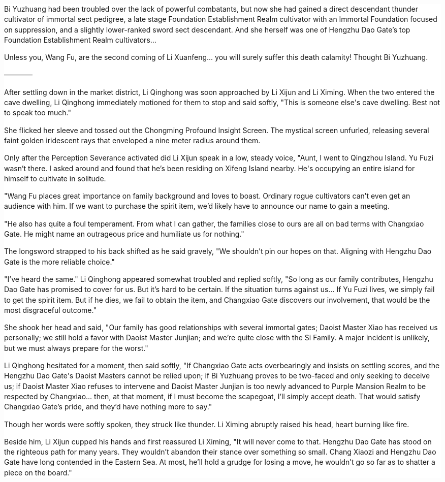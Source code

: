 Bi Yuzhuang had been troubled over the lack of powerful combatants, but now she had gained a direct descendant thunder cultivator of immortal sect pedigree, a late stage Foundation Establishment Realm cultivator with an Immortal Foundation focused on suppression, and a slightly lower-ranked sword sect descendant. And she herself was one of Hengzhu Dao Gate’s top Foundation Establishment Realm cultivators...

Unless you, Wang Fu, are the second coming of Li Xuanfeng... you will surely suffer this death calamity! Thought Bi Yuzhuang.

————

After settling down in the market district, Li Qinghong was soon approached by Li Xijun and Li Ximing. When the two entered the cave dwelling, Li Qinghong immediately motioned for them to stop and said softly, "This is someone else's cave dwelling. Best not to speak too much."

She flicked her sleeve and tossed out the Chongming Profound Insight Screen. The mystical screen unfurled, releasing several faint golden iridescent rays that enveloped a nine meter radius around them.

Only after the Perception Severance activated did Li Xijun speak in a low, steady voice, "Aunt, I went to Qingzhou Island. Yu Fuzi wasn’t there. I asked around and found that he’s been residing on Xifeng Island nearby. He's occupying an entire island for himself to cultivate in solitude.

"Wang Fu places great importance on family background and loves to boast. Ordinary rogue cultivators can’t even get an audience with him. If we want to purchase the spirit item, we’d likely have to announce our name to gain a meeting.

"He also has quite a foul temperament. From what I can gather, the families close to ours are all on bad terms with Changxiao Gate. He might name an outrageous price and humiliate us for nothing."

The longsword strapped to his back shifted as he said gravely, "We shouldn’t pin our hopes on that. Aligning with Hengzhu Dao Gate is the more reliable choice."

"I’ve heard the same." Li Qinghong appeared somewhat troubled and replied softly, "So long as our family contributes, Hengzhu Dao Gate has promised to cover for us. But it’s hard to be certain. If the situation turns against us... If Yu Fuzi lives, we simply fail to get the spirit item. But if he dies, we fail to obtain the item, and Changxiao Gate discovers our involvement, that would be the most disgraceful outcome."

She shook her head and said, "Our family has good relationships with several immortal gates; Daoist Master Xiao has received us personally; we still hold a favor with Daoist Master Junjian; and we’re quite close with the Si Family. A major incident is unlikely, but we must always prepare for the worst."

Li Qinghong hesitated for a moment, then said softly, "If Changxiao Gate acts overbearingly and insists on settling scores, and the Hengzhu Dao Gate's Daoist Masters cannot be relied upon; if Bi Yuzhuang proves to be two-faced and only seeking to deceive us; if Daoist Master Xiao refuses to intervene and Daoist Master Junjian is too newly advanced to Purple Mansion Realm to be respected by Changxiao... then, at that moment, if I must become the scapegoat, I’ll simply accept death. That would satisfy Changxiao Gate’s pride, and they’d have nothing more to say."

Though her words were softly spoken, they struck like thunder. Li Ximing abruptly raised his head, heart burning like fire.

Beside him, Li Xijun cupped his hands and first reassured Li Ximing, "It will never come to that. Hengzhu Dao Gate has stood on the righteous path for many years. They wouldn’t abandon their stance over something so small. Chang Xiaozi and Hengzhu Dao Gate have long contended in the Eastern Sea. At most, he’ll hold a grudge for losing a move, he wouldn’t go so far as to shatter a piece on the board."
